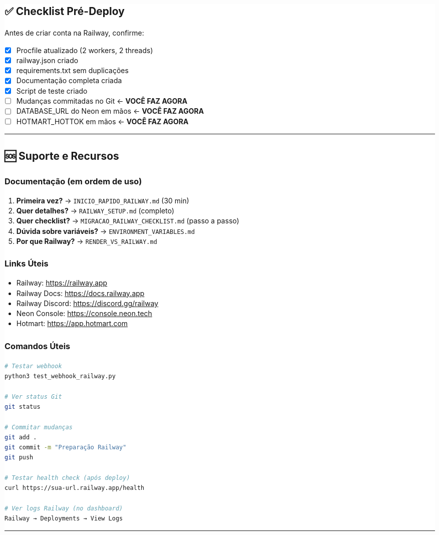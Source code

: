 ## ✅ Checklist Pré-Deploy

Antes de criar conta na Railway, confirme:

- [x] Procfile atualizado (2 workers, 2 threads)
- [x] railway.json criado
- [x] requirements.txt sem duplicações
- [x] Documentação completa criada
- [x] Script de teste criado
- [ ] Mudanças commitadas no Git ← **VOCÊ FAZ AGORA**
- [ ] DATABASE_URL do Neon em mãos ← **VOCÊ FAZ AGORA**
- [ ] HOTMART_HOTTOK em mãos ← **VOCÊ FAZ AGORA**

---

## 🆘 Suporte e Recursos

### Documentação (em ordem de uso)

1. **Primeira vez?** → `INICIO_RAPIDO_RAILWAY.md` (30 min)
2. **Quer detalhes?** → `RAILWAY_SETUP.md` (completo)
3. **Quer checklist?** → `MIGRACAO_RAILWAY_CHECKLIST.md` (passo a passo)
4. **Dúvida sobre variáveis?** → `ENVIRONMENT_VARIABLES.md`
5. **Por que Railway?** → `RENDER_VS_RAILWAY.md`

### Links Úteis

- Railway: https://railway.app
- Railway Docs: https://docs.railway.app
- Railway Discord: https://discord.gg/railway
- Neon Console: https://console.neon.tech
- Hotmart: https://app.hotmart.com

### Comandos Úteis

```bash
# Testar webhook
python3 test_webhook_railway.py

# Ver status Git
git status

# Commitar mudanças
git add .
git commit -m "Preparação Railway"
git push

# Testar health check (após deploy)
curl https://sua-url.railway.app/health

# Ver logs Railway (no dashboard)
Railway → Deployments → View Logs
```

---